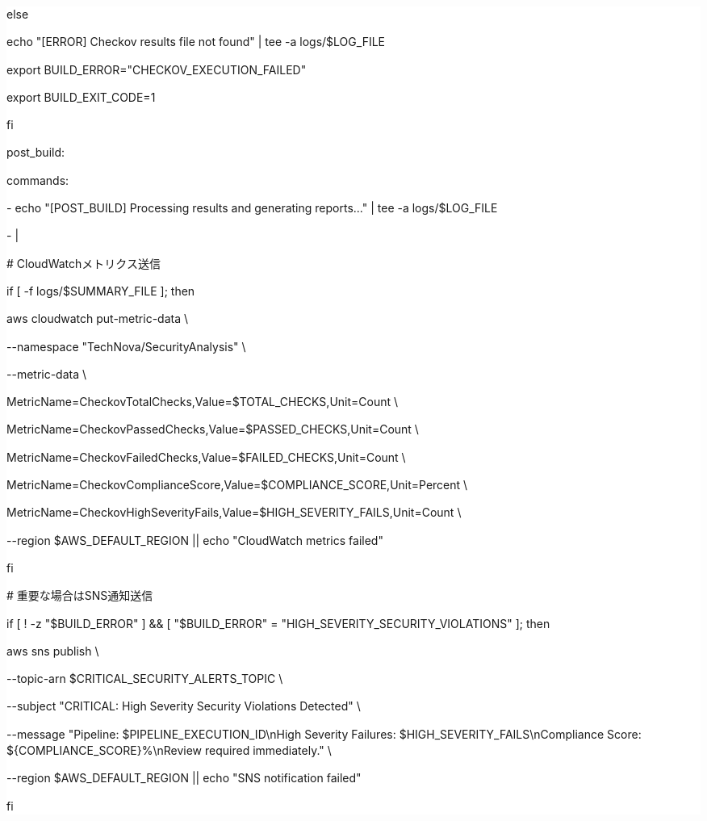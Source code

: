 else

echo "\[ERROR\] Checkov results file not found" \| tee -a
logs/\$LOG_FILE

export BUILD_ERROR="CHECKOV_EXECUTION_FAILED"

export BUILD_EXIT_CODE=1

fi

post_build:

commands:

\- echo "\[POST_BUILD\] Processing results and generating reports..." \|
tee -a logs/\$LOG_FILE

\- \|

\# CloudWatchメトリクス送信

if \[ -f logs/\$SUMMARY_FILE \]; then

aws cloudwatch put-metric-data \\

--namespace "TechNova/SecurityAnalysis" \\

--metric-data \\

MetricName=CheckovTotalChecks,Value=\$TOTAL_CHECKS,Unit=Count \\

MetricName=CheckovPassedChecks,Value=\$PASSED_CHECKS,Unit=Count \\

MetricName=CheckovFailedChecks,Value=\$FAILED_CHECKS,Unit=Count \\

MetricName=CheckovComplianceScore,Value=\$COMPLIANCE_SCORE,Unit=Percent
\\

MetricName=CheckovHighSeverityFails,Value=\$HIGH_SEVERITY_FAILS,Unit=Count
\\

--region \$AWS_DEFAULT_REGION \|\| echo "CloudWatch metrics failed"

fi

\# 重要な場合はSNS通知送信

if \[ ! -z "\$BUILD_ERROR" \] && \[ "\$BUILD_ERROR" =
"HIGH_SEVERITY_SECURITY_VIOLATIONS" \]; then

aws sns publish \\

--topic-arn \$CRITICAL_SECURITY_ALERTS_TOPIC \\

--subject "CRITICAL: High Severity Security Violations Detected" \\

--message "Pipeline: \$PIPELINE_EXECUTION_ID\nHigh Severity Failures:
\$HIGH_SEVERITY_FAILS\nCompliance Score: \${COMPLIANCE_SCORE}%\nReview
required immediately." \\

--region \$AWS_DEFAULT_REGION \|\| echo "SNS notification failed"

fi
